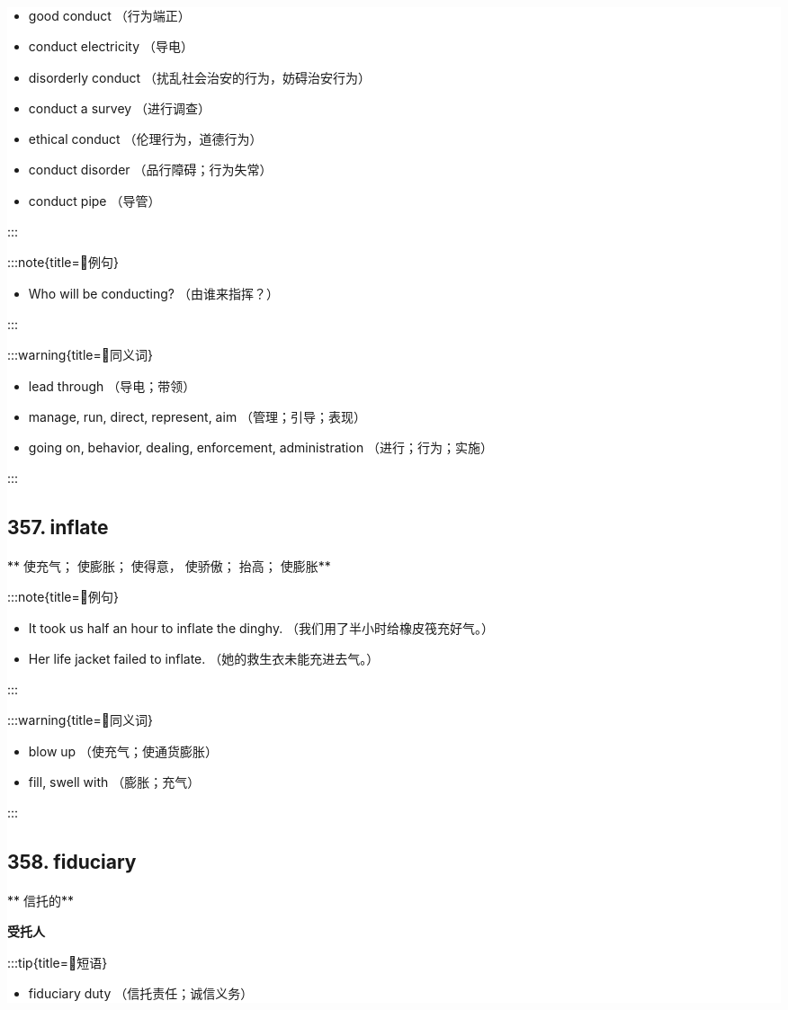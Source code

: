 - good conduct （行为端正）

- conduct electricity （导电）

- disorderly conduct （扰乱社会治安的行为，妨碍治安行为）

- conduct a survey （进行调查）

- ethical conduct （伦理行为，道德行为）

- conduct disorder （品行障碍；行为失常）

- conduct pipe （导管）

:::

:::note{title=🎤例句}

- Who will be conducting? （由谁来指挥？）

:::

:::warning{title=🤔同义词}

- lead through （导电；带领）

- manage, run, direct, represent, aim （管理；引导；表现）

- going on, behavior, dealing, enforcement, administration （进行；行为；实施）

:::


## 357. inflate

** 使充气； 使膨胀； 使得意， 使骄傲； 抬高； 使膨胀**

:::note{title=🎤例句}

- It took us half an hour to inflate the dinghy. （我们用了半小时给橡皮筏充好气。）

- Her life jacket failed to inflate. （她的救生衣未能充进去气。）

:::

:::warning{title=🤔同义词}

- blow up （使充气；使通货膨胀）

- fill, swell with （膨胀；充气）

:::


## 358. fiduciary

** 信托的**

**受托人**

:::tip{title=🤩短语}

- fiduciary duty （信托责任；诚信义务）
